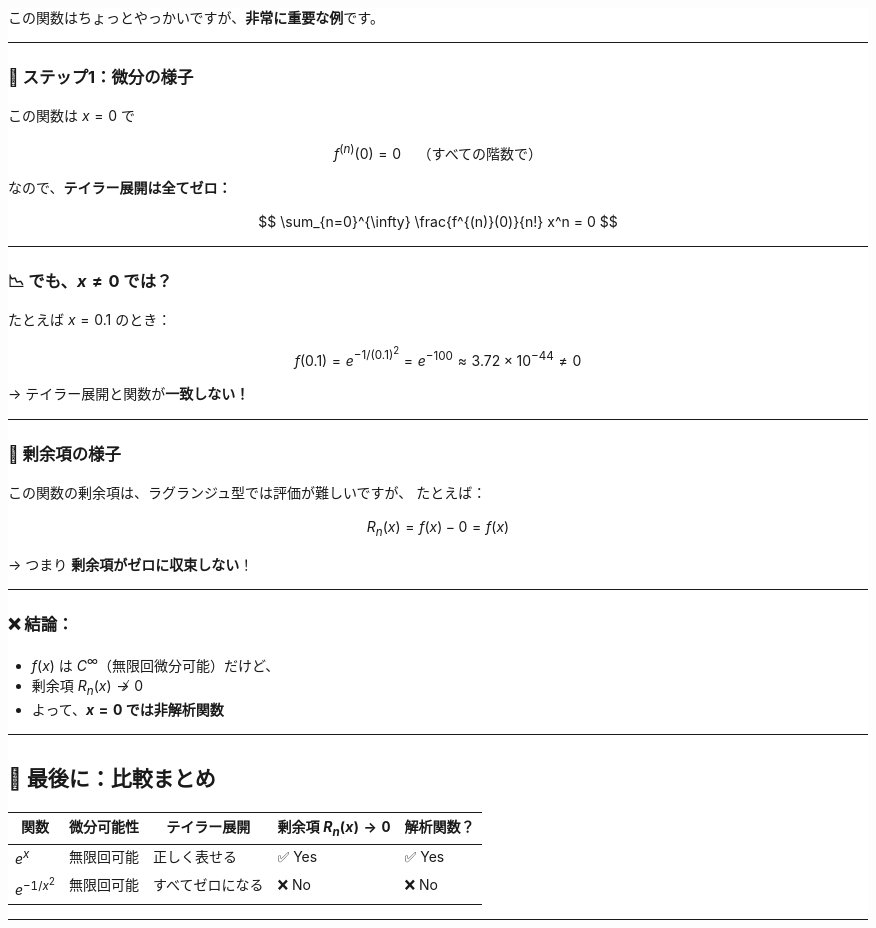 この関数はちょっとやっかいですが、**非常に重要な例**です。

---

### 🧠 ステップ1：微分の様子

この関数は $x = 0$ で

$$
f^{(n)}(0) = 0 \quad \text{（すべての階数で）}
$$

なので、**テイラー展開は全てゼロ：**

$$
\sum_{n=0}^{\infty} \frac{f^{(n)}(0)}{n!} x^n = 0
$$

---

### 📉 でも、$x \ne 0$ では？

たとえば $x = 0.1$ のとき：

$$
f(0.1) = e^{-1/(0.1)^2} = e^{-100} \approx 3.72 \times 10^{-44} \neq 0
$$

→ テイラー展開と関数が**一致しない！**

---

### 🚫 剰余項の様子

この関数の剰余項は、ラグランジュ型では評価が難しいですが、
たとえば：

$$
R_n(x) = f(x) - 0 = f(x)
$$

→ つまり **剰余項がゼロに収束しない**！

---

### ❌ 結論：

* $f(x)$ は $C^\infty$（無限回微分可能）だけど、
* 剰余項 $R_n(x) \not\to 0$
* よって、**$x = 0$ では非解析関数**

---

## 🧠 最後に：比較まとめ

| 関数           | 微分可能性 | テイラー展開   | 剰余項 $R_n(x) \to 0$ | 解析関数？ |
| ------------ | ----- | -------- | ------------------ | ----- |
| $e^x$        | 無限回可能 | 正しく表せる   | ✅ Yes              | ✅ Yes |
| $e^{-1/x^2}$ | 無限回可能 | すべてゼロになる | ❌ No               | ❌ No  |

---